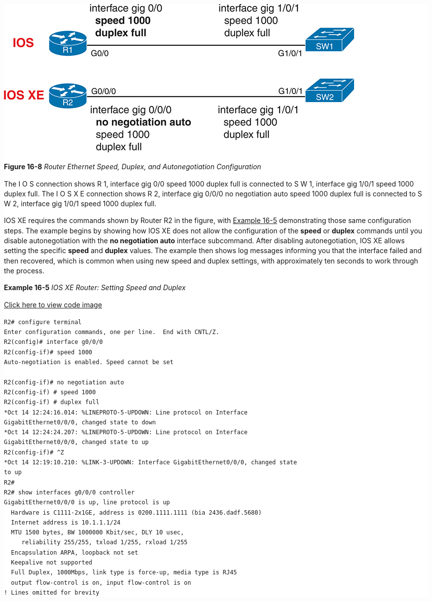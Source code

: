 ![An Ethernet Autonegotiation configuration with I O S and I O S X E routers.](images/vol1_16fig08.jpg)


**Figure 16-8** *Router Ethernet Speed, Duplex, and Autonegotiation Configuration*

The I O S connection shows R 1, interface gig 0/0 speed 1000 duplex full is connected to S W 1, interface gig 1/0/1 speed 1000 duplex full. The I O S X E connection shows R 2, interface gig 0/0/0 no negotiation auto speed 1000 duplex full is connected to S W 2, interface gig 1/0/1 speed 1000 duplex full.

IOS XE requires the commands shown by Router R2 in the figure, with [Example 16-5](vol1_ch16.xhtml#exa16_5) demonstrating those same configuration steps. The example begins by showing how IOS XE does not allow the configuration of the **speed** or **duplex** commands until you disable autonegotiation with the **no negotiation auto** interface subcommand. After disabling autonegotiation, IOS XE allows setting the specific **speed** and **duplex** values. The example then shows log messages informing you that the interface failed and then recovered, which is common when using new speed and duplex settings, with approximately ten seconds to work through the process.

**Example 16-5** *IOS XE Router: Setting Speed and Duplex*

[Click here to view code image](vol1_ch16_images.xhtml#f0422-01)

```
R2# configure terminal
Enter configuration commands, one per line.  End with CNTL/Z.
R2(config)# interface g0/0/0
R2(config-if)# speed 1000
Auto-negotiation is enabled. Speed cannot be set

R2(config-if)# no negotiation auto
R2(config-if) # speed 1000
R2(config-if) # duplex full
*Oct 14 12:24:16.014: %LINEPROTO-5-UPDOWN: Line protocol on Interface 
GigabitEthernet0/0/0, changed state to down
*Oct 14 12:24:24.207: %LINEPROTO-5-UPDOWN: Line protocol on Interface 
GigabitEthernet0/0/0, changed state to up
R2(config-if)# ^Z
*Oct 14 12:19:10.210: %LINK-3-UPDOWN: Interface GigabitEthernet0/0/0, changed state
to up
R2#
R2# show interfaces g0/0/0 controller
GigabitEthernet0/0/0 is up, line protocol is up
  Hardware is C1111-2x1GE, address is 0200.1111.1111 (bia 2436.dadf.5680)
  Internet address is 10.1.1.1/24
  MTU 1500 bytes, BW 1000000 Kbit/sec, DLY 10 usec,
     reliability 255/255, txload 1/255, rxload 1/255
  Encapsulation ARPA, loopback not set
  Keepalive not supported
  Full Duplex, 1000Mbps, link type is force-up, media type is RJ45
  output flow-control is on, input flow-control is on
! Lines omitted for brevity
```